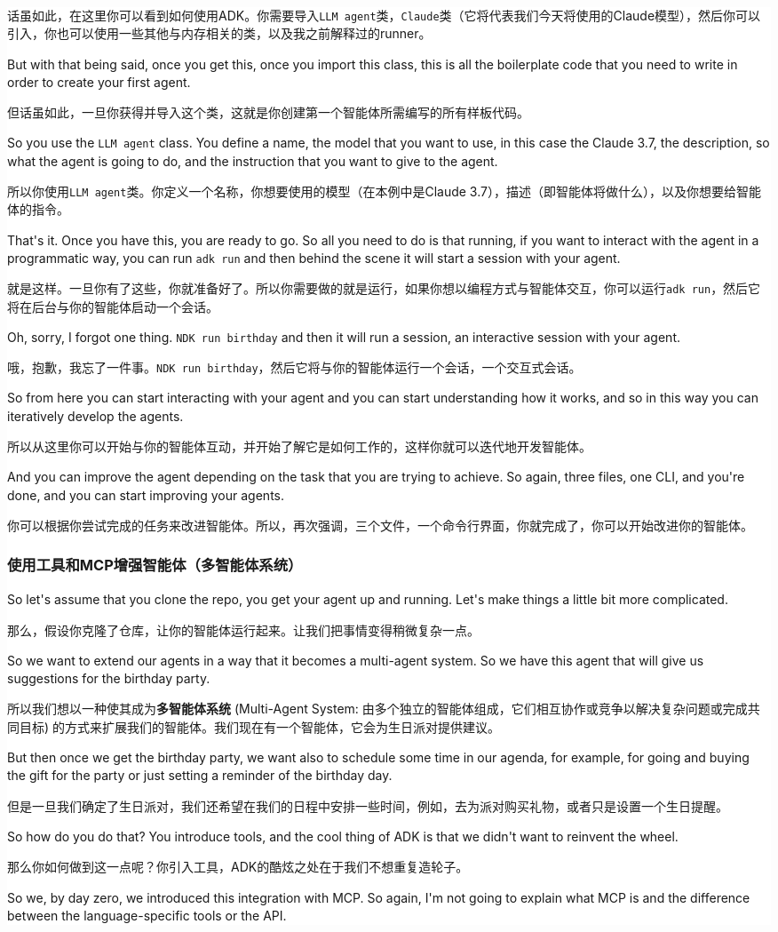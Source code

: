 话虽如此，在这里你可以看到如何使用ADK。你需要导入`LLM agent`类，`Claude`类（它将代表我们今天将使用的Claude模型），然后你可以引入，你也可以使用一些其他与内存相关的类，以及我之前解释过的runner。

But with that being said, once you get this, once you import this class, this is all the boilerplate code that you need to write in order to create your first agent.

但话虽如此，一旦你获得并导入这个类，这就是你创建第一个智能体所需编写的所有样板代码。

So you use the `LLM agent` class. You define a name, the model that you want to use, in this case the Claude 3.7, the description, so what the agent is going to do, and the instruction that you want to give to the agent.

所以你使用`LLM agent`类。你定义一个名称，你想要使用的模型（在本例中是Claude 3.7），描述（即智能体将做什么），以及你想要给智能体的指令。

That's it. Once you have this, you are ready to go. So all you need to do is that running, if you want to interact with the agent in a programmatic way, you can run `adk run` and then behind the scene it will start a session with your agent.

就是这样。一旦你有了这些，你就准备好了。所以你需要做的就是运行，如果你想以编程方式与智能体交互，你可以运行`adk run`，然后它将在后台与你的智能体启动一个会话。

Oh, sorry, I forgot one thing. `NDK run birthday` and then it will run a session, an interactive session with your agent.

哦，抱歉，我忘了一件事。`NDK run birthday`，然后它将与你的智能体运行一个会话，一个交互式会话。

So from here you can start interacting with your agent and you can start understanding how it works, and so in this way you can iteratively develop the agents.

所以从这里你可以开始与你的智能体互动，并开始了解它是如何工作的，这样你就可以迭代地开发智能体。

And you can improve the agent depending on the task that you are trying to achieve. So again, three files, one CLI, and you're done, and you can start improving your agents.

你可以根据你尝试完成的任务来改进智能体。所以，再次强调，三个文件，一个命令行界面，你就完成了，你可以开始改进你的智能体。

### 使用工具和MCP增强智能体（多智能体系统）

So let's assume that you clone the repo, you get your agent up and running. Let's make things a little bit more complicated.

那么，假设你克隆了仓库，让你的智能体运行起来。让我们把事情变得稍微复杂一点。

So we want to extend our agents in a way that it becomes a multi-agent system. So we have this agent that will give us suggestions for the birthday party.

所以我们想以一种使其成为**多智能体系统** (Multi-Agent System: 由多个独立的智能体组成，它们相互协作或竞争以解决复杂问题或完成共同目标) 的方式来扩展我们的智能体。我们现在有一个智能体，它会为生日派对提供建议。

But then once we get the birthday party, we want also to schedule some time in our agenda, for example, for going and buying the gift for the party or just setting a reminder of the birthday day.

但是一旦我们确定了生日派对，我们还希望在我们的日程中安排一些时间，例如，去为派对购买礼物，或者只是设置一个生日提醒。

So how do you do that? You introduce tools, and the cool thing of ADK is that we didn't want to reinvent the wheel.

那么你如何做到这一点呢？你引入工具，ADK的酷炫之处在于我们不想重复造轮子。

So we, by day zero, we introduced this integration with MCP. So again, I'm not going to explain what MCP is and the difference between the language-specific tools or the API.

